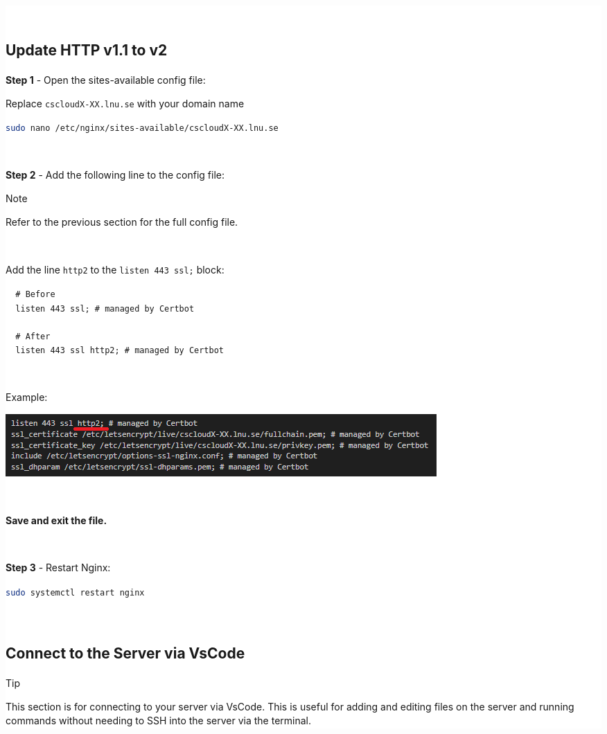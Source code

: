 <br>

## Update HTTP v1.1 to v2

**Step 1** - Open the sites-available config file:

Replace `cscloudX-XX.lnu.se` with your domain name

```sh
sudo nano /etc/nginx/sites-available/cscloudX-XX.lnu.se
```

<br>

**Step 2** - Add the following line to the config file:

> [!NOTE]
> Refer to the previous section for the full config file.

<br>

Add the line `http2` to the `listen 443 ssl;` block:

```nginx
  # Before
  listen 443 ssl; # managed by Certbot

  # After
  listen 443 ssl http2; # managed by Certbot
```

<br>

Example:

![Add http2](<img/Screenshot 2024-11-26 105725.png>)

<br>

**Save and exit the file.**

<br>

**Step 3** - Restart Nginx:

```sh
sudo systemctl restart nginx
```

<br>

## Connect to the Server via VsCode

> [!TIP]
> This section is for connecting to your server via VsCode. This is useful for adding and editing files on the server and running commands without needing to SSH into the server via the terminal.

